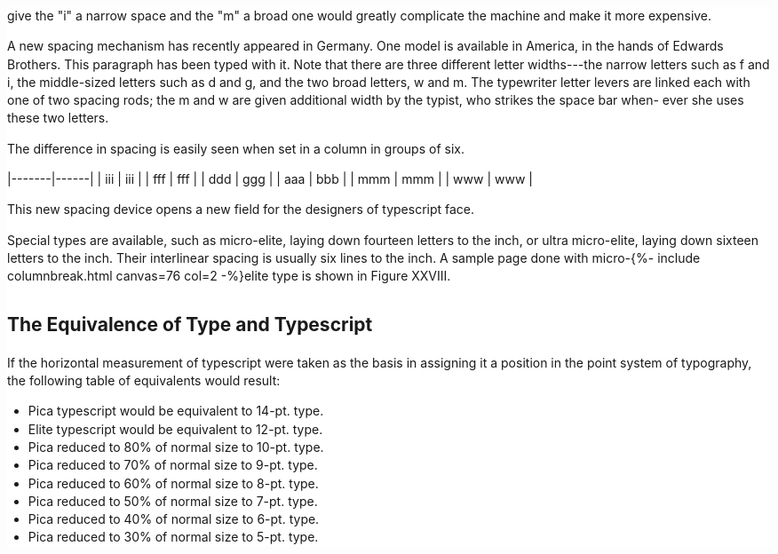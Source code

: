 give the "i" a narrow space and the "m" a 
broad one would greatly complicate the machine and make it more expensive. 

A new spacing mechanism has 
recently appeared in Germany. One model 
is available in America, in the hands of 
Edwards Brothers. This paragraph has 
been typed with it. Note that there are three 
different letter widths---the narrow letters 
such as f and i, the middle-sized letters 
such as d and g, and the two broad letters, 
w and m. The typewriter letter levers are 
linked each with one of two spacing rods; 
the m and w are given additional width by 
the typist, who strikes the space bar when- 
ever she uses these two letters. 

The difference in spacing is easily seen when set in a column in groups of 
six. 

|-------|------|
| iii | iii | 
| fff | fff |
| ddd | ggg |
| aaa | bbb |
| mmm | mmm |
| www | www |

This new spacing device opens 
a new field for the designers of typescript 
face. 

Special types are available, such 
as micro-elite, laying down fourteen letters to the inch, or ultra micro-elite, laying down sixteen letters to the inch. Their 
interlinear spacing is usually six lines to 
the inch. A sample page done with micro-{%- include columnbreak.html canvas=76 col=2 -%}elite type is shown in Figure XXVIII. 

## The Equivalence of Type and Typescript 

If the horizontal measurement of 
typescript were taken as the basis in assigning it a position in the point system 
of typography, the following table of 
equivalents would result: 

- Pica typescript would be equivalent to 14-pt. type. 
- Elite typescript would be equivalent to 12-pt. type. 
- Pica reduced to 80% of normal size to 10-pt. type. 
- Pica reduced to 70% of normal size to 9-pt. type. 
- Pica reduced to 60% of normal size to 8-pt. type. 
- Pica reduced to 50% of normal size to 7-pt. type. 
- Pica reduced to 40% of normal size to 6-pt. type. 
- Pica reduced to 30% of normal size to 5-pt. type. 
